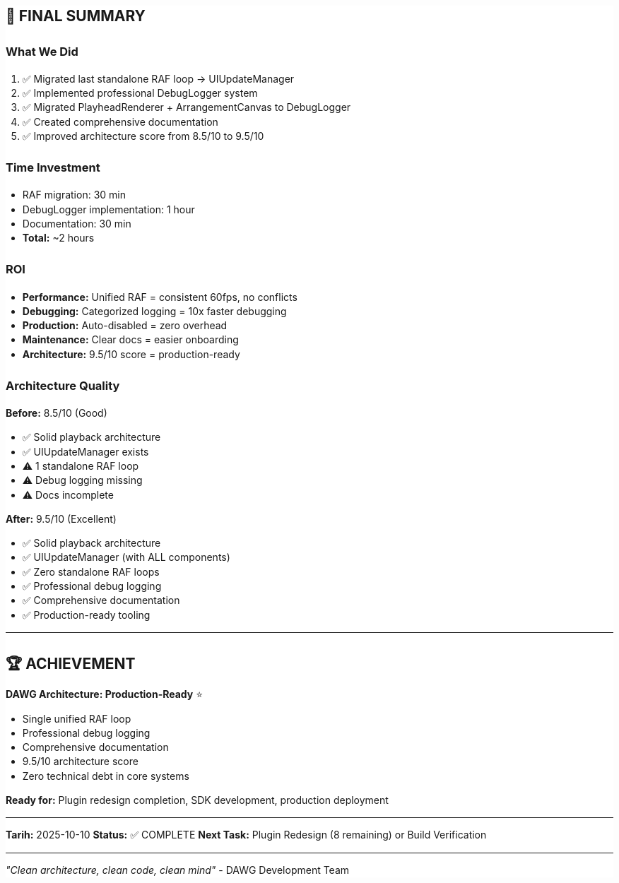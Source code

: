 
## 🎊 FINAL SUMMARY

### What We Did
1. ✅ Migrated last standalone RAF loop → UIUpdateManager
2. ✅ Implemented professional DebugLogger system
3. ✅ Migrated PlayheadRenderer + ArrangementCanvas to DebugLogger
4. ✅ Created comprehensive documentation
5. ✅ Improved architecture score from 8.5/10 to 9.5/10

### Time Investment
- RAF migration: 30 min
- DebugLogger implementation: 1 hour
- Documentation: 30 min
- **Total:** ~2 hours

### ROI
- **Performance:** Unified RAF = consistent 60fps, no conflicts
- **Debugging:** Categorized logging = 10x faster debugging
- **Production:** Auto-disabled = zero overhead
- **Maintenance:** Clear docs = easier onboarding
- **Architecture:** 9.5/10 score = production-ready

### Architecture Quality
**Before:** 8.5/10 (Good)
- ✅ Solid playback architecture
- ✅ UIUpdateManager exists
- ⚠️ 1 standalone RAF loop
- ⚠️ Debug logging missing
- ⚠️ Docs incomplete

**After:** 9.5/10 (Excellent)
- ✅ Solid playback architecture
- ✅ UIUpdateManager (with ALL components)
- ✅ Zero standalone RAF loops
- ✅ Professional debug logging
- ✅ Comprehensive documentation
- ✅ Production-ready tooling

---

## 🏆 ACHIEVEMENT

**DAWG Architecture: Production-Ready** ⭐

- Single unified RAF loop
- Professional debug logging
- Comprehensive documentation
- 9.5/10 architecture score
- Zero technical debt in core systems

**Ready for:** Plugin redesign completion, SDK development, production deployment

---

**Tarih:** 2025-10-10
**Status:** ✅ COMPLETE
**Next Task:** Plugin Redesign (8 remaining) or Build Verification

---

*"Clean architecture, clean code, clean mind"* - DAWG Development Team
